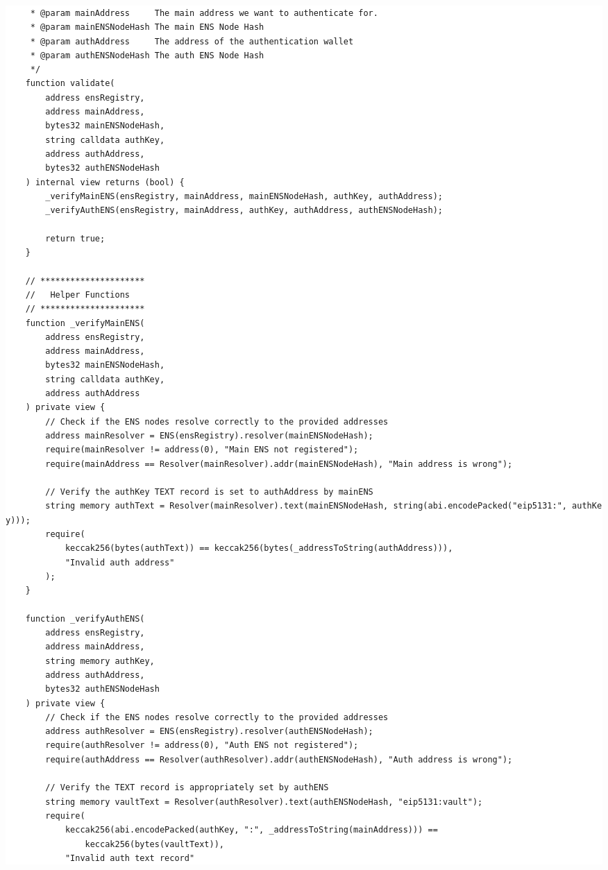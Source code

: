 ```solidity
     * @param mainAddress     The main address we want to authenticate for.
     * @param mainENSNodeHash The main ENS Node Hash
     * @param authAddress     The address of the authentication wallet
     * @param authENSNodeHash The auth ENS Node Hash
     */
    function validate(
        address ensRegistry,
        address mainAddress,
        bytes32 mainENSNodeHash,
        string calldata authKey,
        address authAddress,
        bytes32 authENSNodeHash
    ) internal view returns (bool) {
        _verifyMainENS(ensRegistry, mainAddress, mainENSNodeHash, authKey, authAddress);
        _verifyAuthENS(ensRegistry, mainAddress, authKey, authAddress, authENSNodeHash);

        return true;
    }

    // *********************
    //   Helper Functions
    // *********************
    function _verifyMainENS(
        address ensRegistry,
        address mainAddress,
        bytes32 mainENSNodeHash,
        string calldata authKey,
        address authAddress
    ) private view {
        // Check if the ENS nodes resolve correctly to the provided addresses
        address mainResolver = ENS(ensRegistry).resolver(mainENSNodeHash);
        require(mainResolver != address(0), "Main ENS not registered");
        require(mainAddress == Resolver(mainResolver).addr(mainENSNodeHash), "Main address is wrong");

        // Verify the authKey TEXT record is set to authAddress by mainENS
        string memory authText = Resolver(mainResolver).text(mainENSNodeHash, string(abi.encodePacked("eip5131:", authKey)));
        require(
            keccak256(bytes(authText)) == keccak256(bytes(_addressToString(authAddress))),
            "Invalid auth address"
        );
    }

    function _verifyAuthENS(
        address ensRegistry,
        address mainAddress,
        string memory authKey,
        address authAddress,
        bytes32 authENSNodeHash
    ) private view {
        // Check if the ENS nodes resolve correctly to the provided addresses
        address authResolver = ENS(ensRegistry).resolver(authENSNodeHash);
        require(authResolver != address(0), "Auth ENS not registered");
        require(authAddress == Resolver(authResolver).addr(authENSNodeHash), "Auth address is wrong");

        // Verify the TEXT record is appropriately set by authENS
        string memory vaultText = Resolver(authResolver).text(authENSNodeHash, "eip5131:vault");
        require(
            keccak256(abi.encodePacked(authKey, ":", _addressToString(mainAddress))) ==
                keccak256(bytes(vaultText)),
            "Invalid auth text record"
```